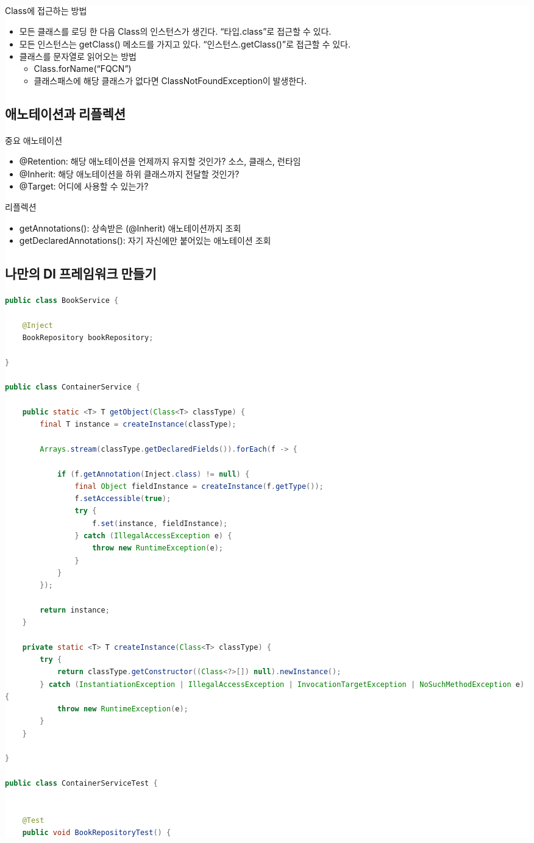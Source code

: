Class<T>에 접근하는 방법
* 모든 클래스를 로딩 한 다음 Class<T>의 인스턴스가 생긴다. “타입.class”로 접근할 수 있다.
* 모든 인스턴스는 getClass() 메소드를 가지고 있다. “인스턴스.getClass()”로 접근할 수 있다.
* 클래스를 문자열로 읽어오는 방법
  * Class.forName(“FQCN”)
  * 클래스패스에 해당 클래스가 없다면 ClassNotFoundException이 발생한다.

## 애노테이션과 리플렉션
중요 애노테이션
* @Retention: 해당 애노테이션을 언제까지 유지할 것인가? 소스, 클래스, 런타임
* @Inherit: 해당 애노테이션을 하위 클래스까지 전달할 것인가?
* @Target: 어디에 사용할 수 있는가?

리플렉션
* getAnnotations(): 상속받은 (@Inherit) 애노테이션까지 조회
* getDeclaredAnnotations(): 자기 자신에만 붙어있는 애노테이션 조회

## 나만의 DI 프레임워크 만들기
```java
public class BookService {

    @Inject
    BookRepository bookRepository;

}

public class ContainerService {

    public static <T> T getObject(Class<T> classType) {
        final T instance = createInstance(classType);

        Arrays.stream(classType.getDeclaredFields()).forEach(f -> {

            if (f.getAnnotation(Inject.class) != null) {
                final Object fieldInstance = createInstance(f.getType());
                f.setAccessible(true);
                try {
                    f.set(instance, fieldInstance);
                } catch (IllegalAccessException e) {
                    throw new RuntimeException(e);
                }
            }
        });

        return instance;
    }

    private static <T> T createInstance(Class<T> classType) {
        try {
            return classType.getConstructor((Class<?>[]) null).newInstance();
        } catch (InstantiationException | IllegalAccessException | InvocationTargetException | NoSuchMethodException e) {
            throw new RuntimeException(e);
        }
    }

}

public class ContainerServiceTest {


    @Test
    public void BookRepositoryTest() {
```